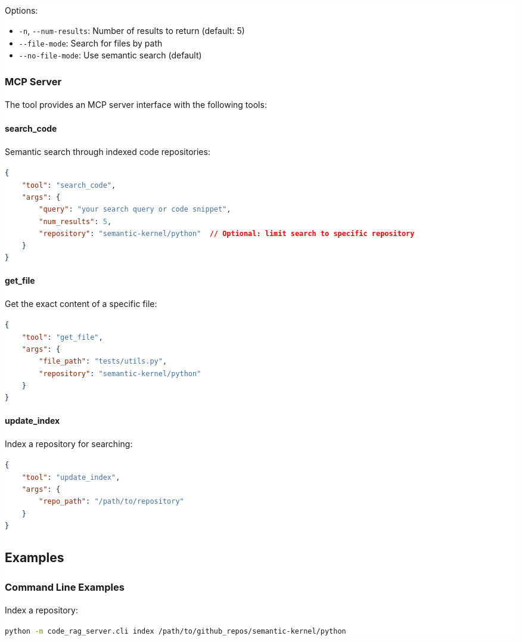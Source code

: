 Options:
- `-n`, `--num-results`: Number of results to return (default: 5)
- `--file-mode`: Search for files by path
- `--no-file-mode`: Use semantic search (default)

### MCP Server

The tool provides an MCP server interface with the following tools:

#### search_code
Semantic search through indexed code repositories:
```json
{
    "tool": "search_code",
    "args": {
        "query": "your search query or code snippet",
        "num_results": 5,
        "repository": "semantic-kernel/python"  // Optional: limit search to specific repository
    }
}
```

#### get_file
Get the exact content of a specific file:
```json
{
    "tool": "get_file",
    "args": {
        "file_path": "tests/utils.py",
        "repository": "semantic-kernel/python"
    }
}
```

#### update_index
Index a repository for searching:
```json
{
    "tool": "update_index",
    "args": {
        "repo_path": "/path/to/repository"
    }
}
```

## Examples

### Command Line Examples

Index a repository:
```bash
python -m code_rag_server.cli index /path/to/github_repos/semantic-kernel/python
```
